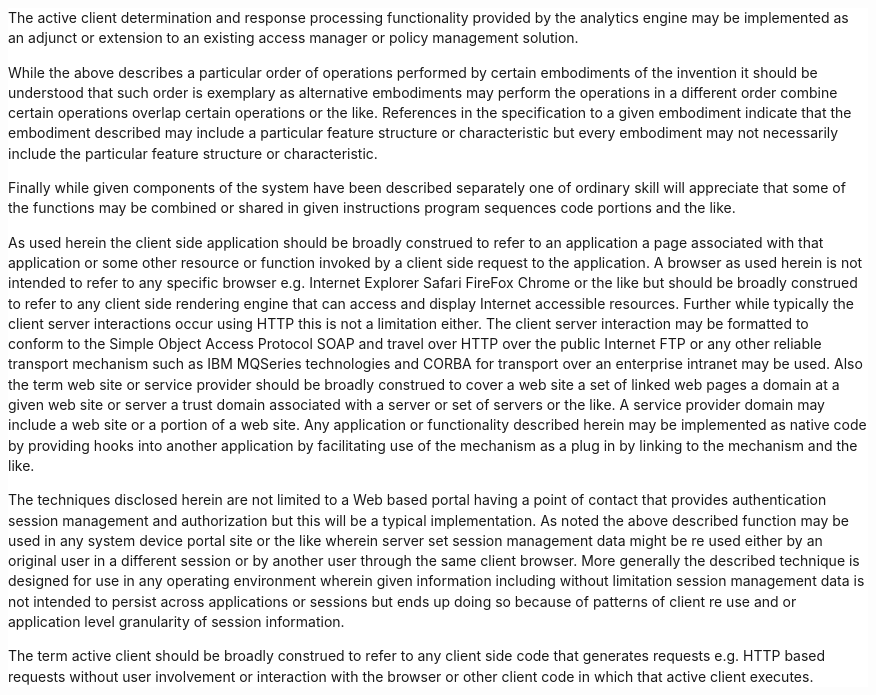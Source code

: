 The active client determination and response processing functionality provided by the analytics engine may be implemented as an adjunct or extension to an existing access manager or policy management solution.

While the above describes a particular order of operations performed by certain embodiments of the invention it should be understood that such order is exemplary as alternative embodiments may perform the operations in a different order combine certain operations overlap certain operations or the like. References in the specification to a given embodiment indicate that the embodiment described may include a particular feature structure or characteristic but every embodiment may not necessarily include the particular feature structure or characteristic.

Finally while given components of the system have been described separately one of ordinary skill will appreciate that some of the functions may be combined or shared in given instructions program sequences code portions and the like.

As used herein the client side application should be broadly construed to refer to an application a page associated with that application or some other resource or function invoked by a client side request to the application. A browser as used herein is not intended to refer to any specific browser e.g. Internet Explorer Safari FireFox Chrome or the like but should be broadly construed to refer to any client side rendering engine that can access and display Internet accessible resources. Further while typically the client server interactions occur using HTTP this is not a limitation either. The client server interaction may be formatted to conform to the Simple Object Access Protocol SOAP and travel over HTTP over the public Internet FTP or any other reliable transport mechanism such as IBM MQSeries technologies and CORBA for transport over an enterprise intranet may be used. Also the term web site or service provider should be broadly construed to cover a web site a set of linked web pages a domain at a given web site or server a trust domain associated with a server or set of servers or the like. A service provider domain may include a web site or a portion of a web site. Any application or functionality described herein may be implemented as native code by providing hooks into another application by facilitating use of the mechanism as a plug in by linking to the mechanism and the like.

The techniques disclosed herein are not limited to a Web based portal having a point of contact that provides authentication session management and authorization but this will be a typical implementation. As noted the above described function may be used in any system device portal site or the like wherein server set session management data might be re used either by an original user in a different session or by another user through the same client browser. More generally the described technique is designed for use in any operating environment wherein given information including without limitation session management data is not intended to persist across applications or sessions but ends up doing so because of patterns of client re use and or application level granularity of session information.

The term active client should be broadly construed to refer to any client side code that generates requests e.g. HTTP based requests without user involvement or interaction with the browser or other client code in which that active client executes.

